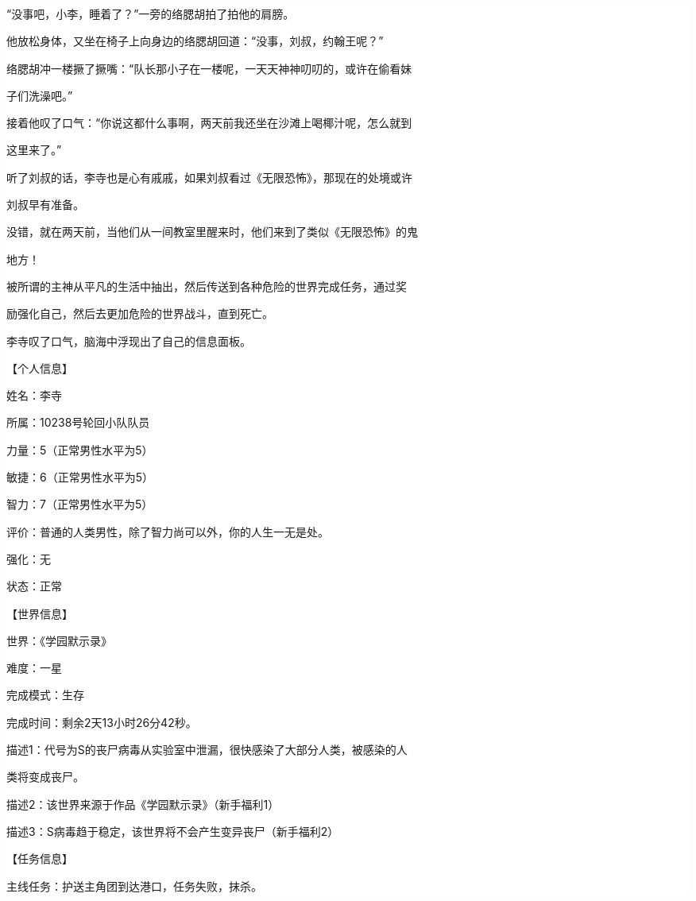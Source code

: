 “没事吧，小李，睡着了？”一旁的络腮胡拍了拍他的肩膀。

他放松身体，又坐在椅子上向身边的络腮胡回道：“没事，刘叔，约翰王呢？”

络腮胡冲一楼撅了撅嘴：“队长那小子在一楼呢，一天天神神叨叨的，或许在偷看妹

子们洗澡吧。”

接着他叹了口气：“你说这都什么事啊，两天前我还坐在沙滩上喝椰汁呢，怎么就到

这里来了。”

听了刘叔的话，李寺也是心有戚戚，如果刘叔看过《无限恐怖》，那现在的处境或许

刘叔早有准备。

没错，就在两天前，当他们从一间教室里醒来时，他们来到了类似《无限恐怖》的鬼

地方！

被所谓的主神从平凡的生活中抽出，然后传送到各种危险的世界完成任务，通过奖

励强化自己，然后去更加危险的世界战斗，直到死亡。

李寺叹了口气，脑海中浮现出了自己的信息面板。

【个人信息】

姓名：李寺

所属：10238号轮回小队队员

力量：5（正常男性水平为5）

敏捷：6（正常男性水平为5）

智力：7（正常男性水平为5）

评价：普通的人类男性，除了智力尚可以外，你的人生一无是处。

强化：无

状态：正常

【世界信息】

世界：《学园默示录》

难度：一星

完成模式：生存

完成时间：剩余2天13小时26分42秒。

描述1：代号为S的丧尸病毒从实验室中泄漏，很快感染了大部分人类，被感染的人

类将变成丧尸。

描述2：该世界来源于作品《学园默示录》（新手福利1）

描述3：S病毒趋于稳定，该世界将不会产生变异丧尸（新手福利2）

【任务信息】

主线任务：护送主角团到达港口，任务失败，抹杀。
